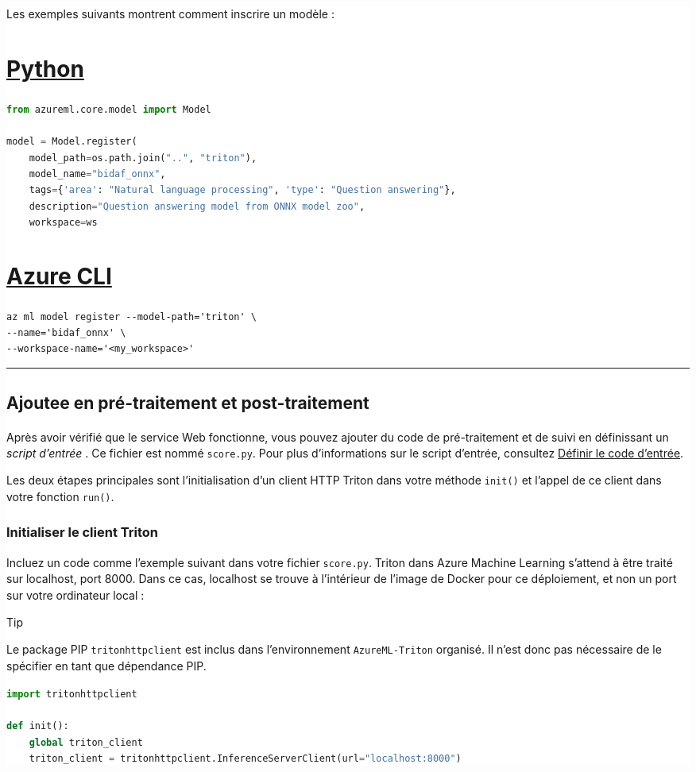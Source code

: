 Les exemples suivants montrent comment inscrire un modèle :

# <a name="python"></a>[Python](#tab/python)

```python
from azureml.core.model import Model

model = Model.register(
    model_path=os.path.join("..", "triton"),
    model_name="bidaf_onnx",
    tags={'area': "Natural language processing", 'type': "Question answering"},
    description="Question answering model from ONNX model zoo",
    workspace=ws
```

# <a name="azure-cli"></a>[Azure CLI](#tab/azure-cli)

```azurecli
az ml model register --model-path='triton' \
--name='bidaf_onnx' \
--workspace-name='<my_workspace>'
```
---

<a id="processing"></a>

## <a name="add-pre-and-post-processing"></a>Ajoutee en pré-traitement et post-traitement

Après avoir vérifié que le service Web fonctionne, vous pouvez ajouter du code de pré-traitement et de suivi en définissant un _script d’entrée_ . Ce fichier est nommé `score.py`. Pour plus d’informations sur le script d’entrée, consultez [Définir le code d’entrée](how-to-deploy-and-where.md#define-an-entry-script).

Les deux étapes principales sont l’initialisation d’un client HTTP Triton dans votre méthode `init()` et l’appel de ce client dans votre fonction `run()`.

### <a name="initialize-the-triton-client"></a>Initialiser le client Triton

Incluez un code comme l’exemple suivant dans votre fichier `score.py`. Triton dans Azure Machine Learning s’attend à être traité sur localhost, port 8000. Dans ce cas, localhost se trouve à l’intérieur de l’image de Docker pour ce déploiement, et non un port sur votre ordinateur local :

> [!TIP]
> Le package PIP `tritonhttpclient` est inclus dans l’environnement `AzureML-Triton` organisé. Il n’est donc pas nécessaire de le spécifier en tant que dépendance PIP.

```python
import tritonhttpclient

def init():
    global triton_client
    triton_client = tritonhttpclient.InferenceServerClient(url="localhost:8000")
```
